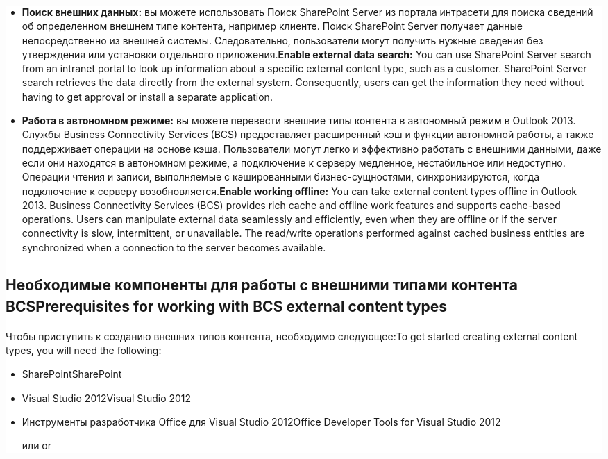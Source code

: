   
- <span data-ttu-id="d5616-p107">**Поиск внешних данных:** вы можете использовать Поиск SharePoint Server из портала интрасети для поиска сведений об определенном внешнем типе контента, например клиенте. Поиск SharePoint Server получает данные непосредственно из внешней системы. Следовательно, пользователи могут получить нужные сведения без утверждения или установки отдельного приложения.</span><span class="sxs-lookup"><span data-stu-id="d5616-p107">**Enable external data search:** You can use SharePoint Server search from an intranet portal to look up information about a specific external content type, such as a customer. SharePoint Server search retrieves the data directly from the external system. Consequently, users can get the information they need without having to get approval or install a separate application.</span></span>
    
  
- <span data-ttu-id="d5616-p108">**Работа в автономном режиме:** вы можете перевести внешние типы контента в автономный режим в Outlook 2013. Службы Business Connectivity Services (BCS) предоставляет расширенный кэш и функции автономной работы, а также поддерживает операции на основе кэша. Пользователи могут легко и эффективно работать с внешними данными, даже если они находятся в автономном режиме, а подключение к серверу медленное, нестабильное или недоступно. Операции чтения и записи, выполняемые с кэшированными бизнес-сущностями, синхронизируются, когда подключение к серверу возобновляется.</span><span class="sxs-lookup"><span data-stu-id="d5616-p108">**Enable working offline:** You can take external content types offline in Outlook 2013. Business Connectivity Services (BCS) provides rich cache and offline work features and supports cache-based operations. Users can manipulate external data seamlessly and efficiently, even when they are offline or if the server connectivity is slow, intermittent, or unavailable. The read/write operations performed against cached business entities are synchronized when a connection to the server becomes available.</span></span>
    
  

## <a name="prerequisites-for-working-with-bcs-external-content-types"></a><span data-ttu-id="d5616-128">Необходимые компоненты для работы с внешними типами контента BCS</span><span class="sxs-lookup"><span data-stu-id="d5616-128">Prerequisites for working with BCS external content types</span></span>
<span data-ttu-id="d5616-129"><a name="SP15ectoverview_prereq"> </a></span><span class="sxs-lookup"><span data-stu-id="d5616-129"><a name="SP15ectoverview_prereq"> </a></span></span>

<span data-ttu-id="d5616-130">Чтобы приступить к созданию внешних типов контента, необходимо следующее:</span><span class="sxs-lookup"><span data-stu-id="d5616-130">To get started creating external content types, you will need the following:</span></span>
  
    
    

- <span data-ttu-id="d5616-131">SharePoint</span><span class="sxs-lookup"><span data-stu-id="d5616-131">SharePoint</span></span>
    
  
- <span data-ttu-id="d5616-132">Visual Studio 2012</span><span class="sxs-lookup"><span data-stu-id="d5616-132">Visual Studio 2012</span></span>
    
  
- <span data-ttu-id="d5616-133">Инструменты разработчика Office для Visual Studio 2012</span><span class="sxs-lookup"><span data-stu-id="d5616-133">Office Developer Tools for Visual Studio 2012</span></span>
    
    <span data-ttu-id="d5616-134"> или </span><span class="sxs-lookup"><span data-stu-id="d5616-134">or</span></span>
    